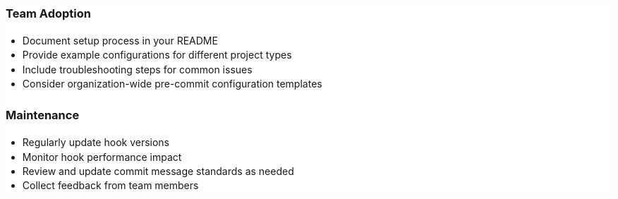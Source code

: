 ### Team Adoption
- Document setup process in your README
- Provide example configurations for different project types
- Include troubleshooting steps for common issues
- Consider organization-wide pre-commit configuration templates

### Maintenance
- Regularly update hook versions
- Monitor hook performance impact
- Review and update commit message standards as needed
- Collect feedback from team members 